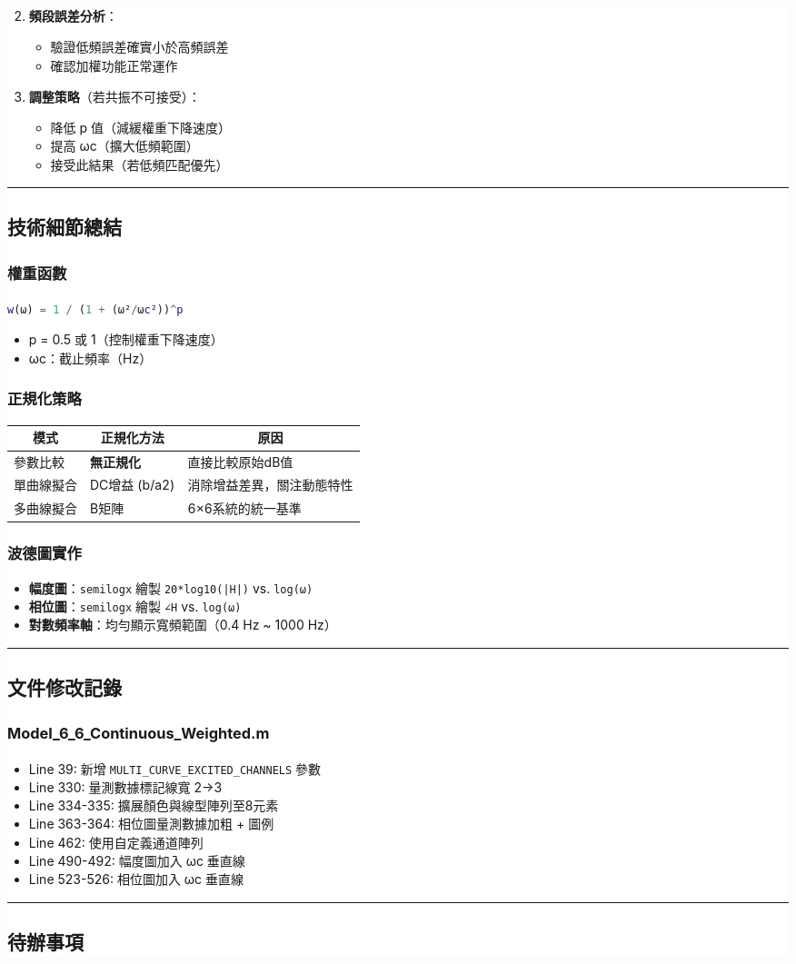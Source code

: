 2. **頻段誤差分析**：
   - 驗證低頻誤差確實小於高頻誤差
   - 確認加權功能正常運作

3. **調整策略**（若共振不可接受）：
   - 降低 p 值（減緩權重下降速度）
   - 提高 ωc（擴大低頻範圍）
   - 接受此結果（若低頻匹配優先）

---

## 技術細節總結

### 權重函數
```matlab
w(ω) = 1 / (1 + (ω²/ωc²))^p
```
- p = 0.5 或 1（控制權重下降速度）
- ωc：截止頻率（Hz）

### 正規化策略
| 模式 | 正規化方法 | 原因 |
|------|-----------|------|
| 參數比較 | **無正規化** | 直接比較原始dB值 |
| 單曲線擬合 | DC增益 (b/a2) | 消除增益差異，關注動態特性 |
| 多曲線擬合 | B矩陣 | 6×6系統的統一基準 |

### 波德圖實作
- **幅度圖**：`semilogx` 繪製 `20*log10(|H|)` vs. `log(ω)`
- **相位圖**：`semilogx` 繪製 `∠H` vs. `log(ω)`
- **對數頻率軸**：均勻顯示寬頻範圍（0.4 Hz ~ 1000 Hz）

---

## 文件修改記錄

### Model_6_6_Continuous_Weighted.m
- Line 39: 新增 `MULTI_CURVE_EXCITED_CHANNELS` 參數
- Line 330: 量測數據標記線寬 2→3
- Line 334-335: 擴展顏色與線型陣列至8元素
- Line 363-364: 相位圖量測數據加粗 + 圖例
- Line 462: 使用自定義通道陣列
- Line 490-492: 幅度圖加入 ωc 垂直線
- Line 523-526: 相位圖加入 ωc 垂直線

---

## 待辦事項
